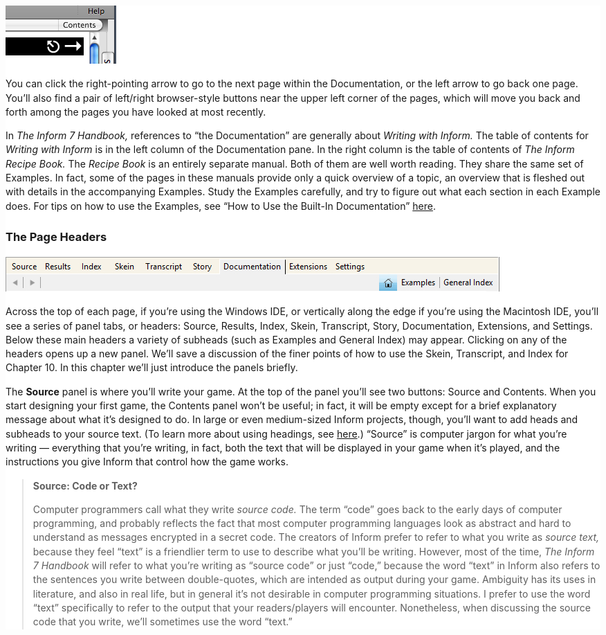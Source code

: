 ![](../assets/graphics36.png)

You can click the right-pointing arrow to go to the next page within the Documentation, or the left arrow to go back one page. You’ll also find a pair of left/right browser-style buttons near the upper left corner of the pages, which will move you back and forth among the pages you have looked at most recently.

In _The Inform 7 Handbook,_ references to “the Documentation” are generally about _Writing with Inform._ The table of contents for _Writing with Inform_ is in the left column of the Documentation pane. In the right column is the table of contents of _The Inform Recipe Book._ The _Recipe Book_ is an entirely separate manual. Both of them are well worth reading. They share the same set of Examples. In fact, some of the pages in these manuals provide only a quick overview of a topic, an overview that is fleshed out with details in the accompanying Examples. Study the Examples carefully, and try to figure out what each section in each Example does. For tips on how to use the Examples, see “How to Use the Built-In Documentation” [here](./using_the_built-in_documentation.md#using-the-built-in-documentation).

### The Page Headers

![](../assets/graphics7.jpg)

Across the top of each page, if you’re using the Windows IDE, or vertically along the edge if you’re using the Macintosh IDE, you’ll see a series of panel tabs, or headers: Source, Results, Index, Skein, Transcript, Story, Documentation, Extensions, and Settings. Below these main headers a variety of subheads (such as Examples and General Index) may appear. Clicking on any of the headers opens up a new panel. We’ll save a discussion of the finer points of how to use the Skein, Transcript, and Index for Chapter 10\. In this chapter we’ll just introduce the panels briefly.

The **Source** panel is where you’ll write your game. At the top of the panel you’ll see two buttons: Source and Contents. When you start designing your first game, the Contents panel won’t be useful; in fact, it will be empty except for a brief explanatory message about what it’s designed to do. In large or even medium-sized Inform projects, though, you’ll want to add heads and subheads to your source text. (To learn more about using headings, see [here](../chapter_9_phrasing_&_punctuation/headings.md#headings).) “Source” is computer jargon for what you’re writing — everything that you’re writing, in fact, both the text that will be displayed in your game when it’s played, and the instructions you give Inform that control how the game works.

>**Source: Code or Text?**
>
>Computer programmers call what they write _source code._ The term “code” goes back to the early days of computer programming, and probably reflects the fact that most computer programming languages look as abstract and hard to understand as messages encrypted in a secret code. The creators of Inform prefer to refer to what you write as _source text,_ because they feel “text” is a friendlier term to use to describe what you’ll be writing. However, most of the time, _The Inform 7 Handbook_ will refer to what you’re writing as “source code” or just “code,” because the word “text” in Inform also refers to the sentences you write between double-quotes, which are intended as output during your game. Ambiguity has its uses in literature, and also in real life, but in general it’s not desirable in computer programming situations. I prefer to use the word “text” specifically to refer to the output that your readers/players will encounter. Nonetheless, when discussing the source code that you write, we’ll sometimes use the word “text.”
